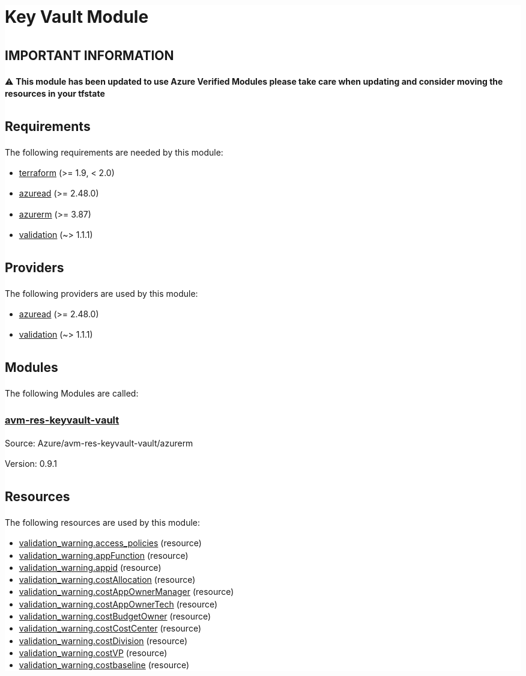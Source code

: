 # Key Vault Module

## IMPORTANT INFORMATION

:warning: **This module has been updated to use Azure Verified Modules please take care when updating and consider moving the resources in your tfstate**


## Requirements

The following requirements are needed by this module:

- <a name="requirement_terraform"></a> [terraform](#requirement\_terraform) (>= 1.9, < 2.0)

- <a name="requirement_azuread"></a> [azuread](#requirement\_azuread) (>= 2.48.0)

- <a name="requirement_azurerm"></a> [azurerm](#requirement\_azurerm) (>= 3.87)

- <a name="requirement_validation"></a> [validation](#requirement\_validation) (~> 1.1.1)

## Providers

The following providers are used by this module:

- <a name="provider_azuread"></a> [azuread](#provider\_azuread) (>= 2.48.0)

- <a name="provider_validation"></a> [validation](#provider\_validation) (~> 1.1.1)

## Modules

The following Modules are called:

### <a name="module_avm-res-keyvault-vault"></a> [avm-res-keyvault-vault](#module\_avm-res-keyvault-vault)

Source: Azure/avm-res-keyvault-vault/azurerm

Version: 0.9.1

## Resources

The following resources are used by this module:

- [validation_warning.access_policies](https://registry.terraform.io/providers/tlkamp/validation/latest/docs/resources/warning) (resource)
- [validation_warning.appFunction](https://registry.terraform.io/providers/tlkamp/validation/latest/docs/resources/warning) (resource)
- [validation_warning.appid](https://registry.terraform.io/providers/tlkamp/validation/latest/docs/resources/warning) (resource)
- [validation_warning.costAllocation](https://registry.terraform.io/providers/tlkamp/validation/latest/docs/resources/warning) (resource)
- [validation_warning.costAppOwnerManager](https://registry.terraform.io/providers/tlkamp/validation/latest/docs/resources/warning) (resource)
- [validation_warning.costAppOwnerTech](https://registry.terraform.io/providers/tlkamp/validation/latest/docs/resources/warning) (resource)
- [validation_warning.costBudgetOwner](https://registry.terraform.io/providers/tlkamp/validation/latest/docs/resources/warning) (resource)
- [validation_warning.costCostCenter](https://registry.terraform.io/providers/tlkamp/validation/latest/docs/resources/warning) (resource)
- [validation_warning.costDivision](https://registry.terraform.io/providers/tlkamp/validation/latest/docs/resources/warning) (resource)
- [validation_warning.costVP](https://registry.terraform.io/providers/tlkamp/validation/latest/docs/resources/warning) (resource)
- [validation_warning.costbaseline](https://registry.terraform.io/providers/tlkamp/validation/latest/docs/resources/warning) (resource)